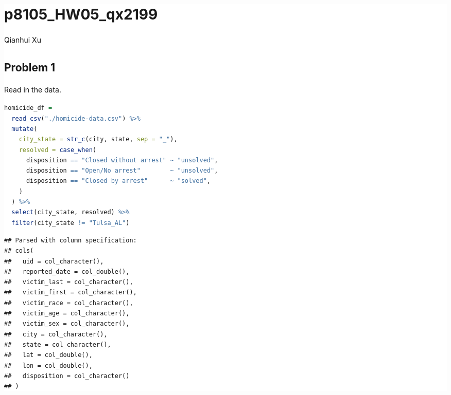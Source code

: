 p8105\_HW05\_qx2199
================
Qianhui Xu

## Problem 1

Read in the data.

``` r
homicide_df = 
  read_csv("./homicide-data.csv") %>% 
  mutate(
    city_state = str_c(city, state, sep = "_"),
    resolved = case_when(
      disposition == "Closed without arrest" ~ "unsolved",
      disposition == "Open/No arrest"        ~ "unsolved",
      disposition == "Closed by arrest"      ~ "solved",
    )
  ) %>% 
  select(city_state, resolved) %>% 
  filter(city_state != "Tulsa_AL")
```

    ## Parsed with column specification:
    ## cols(
    ##   uid = col_character(),
    ##   reported_date = col_double(),
    ##   victim_last = col_character(),
    ##   victim_first = col_character(),
    ##   victim_race = col_character(),
    ##   victim_age = col_character(),
    ##   victim_sex = col_character(),
    ##   city = col_character(),
    ##   state = col_character(),
    ##   lat = col_double(),
    ##   lon = col_double(),
    ##   disposition = col_character()
    ## )
